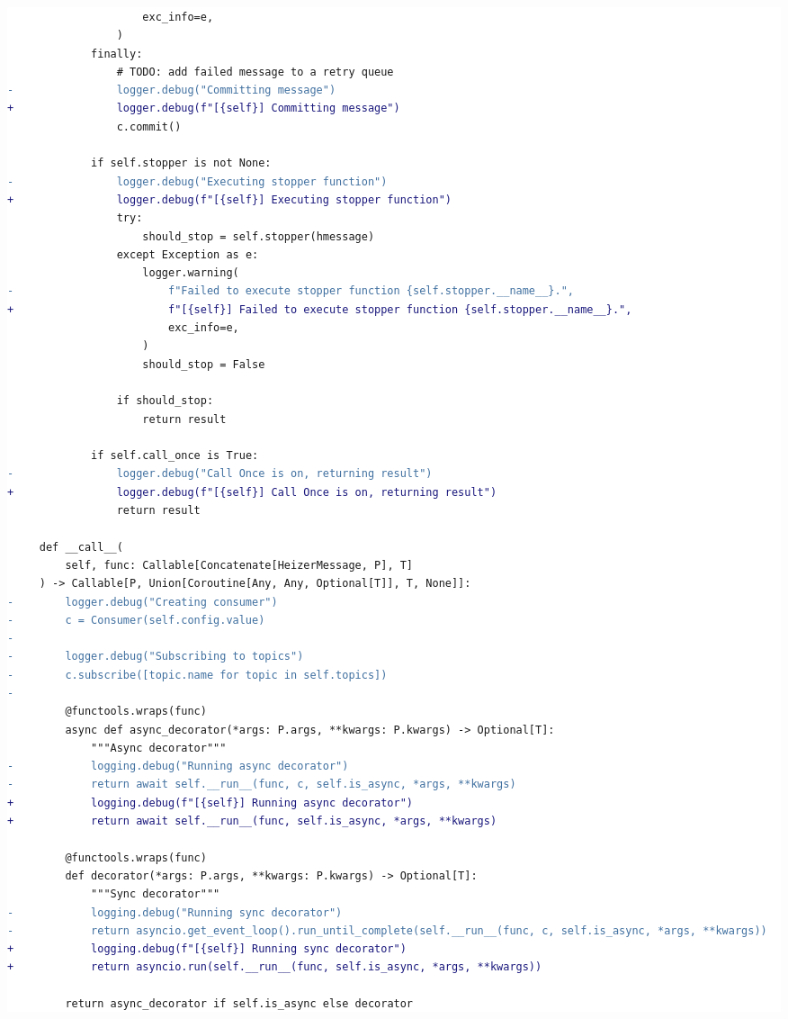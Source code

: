 ```diff
                     exc_info=e,
                 )
             finally:
                 # TODO: add failed message to a retry queue
-                logger.debug("Committing message")
+                logger.debug(f"[{self}] Committing message")
                 c.commit()
 
             if self.stopper is not None:
-                logger.debug("Executing stopper function")
+                logger.debug(f"[{self}] Executing stopper function")
                 try:
                     should_stop = self.stopper(hmessage)
                 except Exception as e:
                     logger.warning(
-                        f"Failed to execute stopper function {self.stopper.__name__}.",
+                        f"[{self}] Failed to execute stopper function {self.stopper.__name__}.",
                         exc_info=e,
                     )
                     should_stop = False
 
                 if should_stop:
                     return result
 
             if self.call_once is True:
-                logger.debug("Call Once is on, returning result")
+                logger.debug(f"[{self}] Call Once is on, returning result")
                 return result
 
     def __call__(
         self, func: Callable[Concatenate[HeizerMessage, P], T]
     ) -> Callable[P, Union[Coroutine[Any, Any, Optional[T]], T, None]]:
-        logger.debug("Creating consumer")
-        c = Consumer(self.config.value)
-
-        logger.debug("Subscribing to topics")
-        c.subscribe([topic.name for topic in self.topics])
-
         @functools.wraps(func)
         async def async_decorator(*args: P.args, **kwargs: P.kwargs) -> Optional[T]:
             """Async decorator"""
-            logging.debug("Running async decorator")
-            return await self.__run__(func, c, self.is_async, *args, **kwargs)
+            logging.debug(f"[{self}] Running async decorator")
+            return await self.__run__(func, self.is_async, *args, **kwargs)
 
         @functools.wraps(func)
         def decorator(*args: P.args, **kwargs: P.kwargs) -> Optional[T]:
             """Sync decorator"""
-            logging.debug("Running sync decorator")
-            return asyncio.get_event_loop().run_until_complete(self.__run__(func, c, self.is_async, *args, **kwargs))
+            logging.debug(f"[{self}] Running sync decorator")
+            return asyncio.run(self.__run__(func, self.is_async, *args, **kwargs))
 
         return async_decorator if self.is_async else decorator
```
